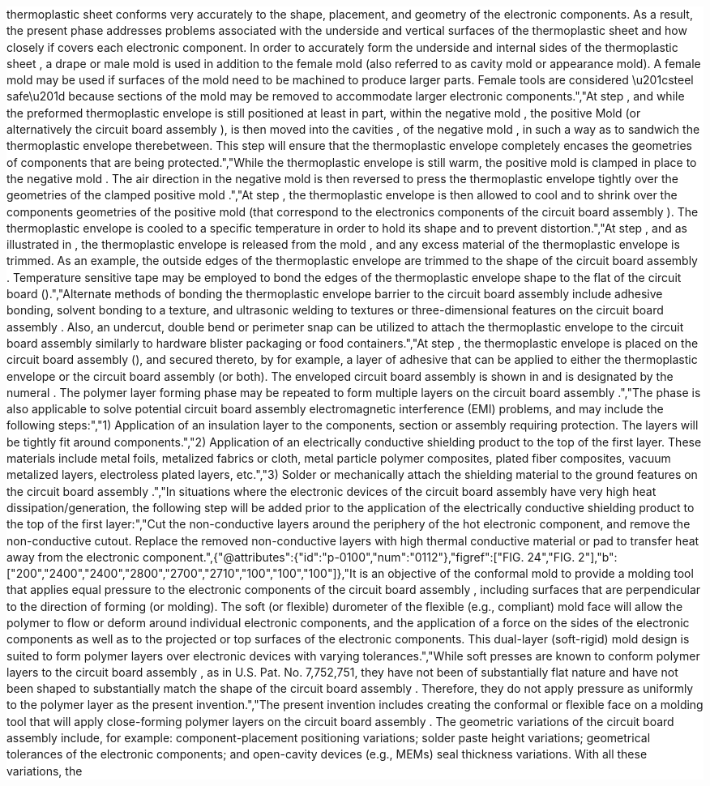 thermoplastic sheet  conforms very accurately to the shape, placement, and geometry of the electronic components. As a result, the present phase  addresses problems associated with the underside and vertical surfaces of the thermoplastic sheet  and how closely if covers each electronic component. In order to accurately form the underside and internal sides of the thermoplastic sheet , a drape or male mold is used in addition to the female mold (also referred to as cavity mold or appearance mold). A female mold may be used if surfaces of the mold need to be machined to produce larger parts. Female tools are considered \u201csteel safe\u201d because sections of the mold may be removed to accommodate larger electronic components.","At step , and while the preformed thermoplastic envelope  is still positioned at least in part, within the negative mold , the positive Mold  (or alternatively the circuit board assembly ), is then moved into the cavities ,  of the negative mold , in such a way as to sandwich the thermoplastic envelope  therebetween. This step will ensure that the thermoplastic envelope  completely encases the geometries of components that are being protected.","While the thermoplastic envelope  is still warm, the positive mold  is clamped in place to the negative mold . The air direction in the negative mold  is then reversed to press the thermoplastic envelope  tightly over the geometries of the clamped positive mold .","At step , the thermoplastic envelope  is then allowed to cool and to shrink over the components geometries of the positive mold  (that correspond to the electronics components of the circuit board assembly ). The thermoplastic envelope  is cooled to a specific temperature in order to hold its shape and to prevent distortion.","At step , and as illustrated in , the thermoplastic envelope  is released from the mold , and any excess material of the thermoplastic envelope  is trimmed. As an example, the outside edges of the thermoplastic envelope  are trimmed to the shape of the circuit board assembly . Temperature sensitive tape may be employed to bond the edges of the thermoplastic envelope  shape to the flat of the circuit board  ().","Alternate methods of bonding the thermoplastic envelope  barrier to the circuit board assembly  include adhesive bonding, solvent bonding to a texture, and ultrasonic welding to textures or three-dimensional features on the circuit board assembly . Also, an undercut, double bend or perimeter snap can be utilized to attach the thermoplastic envelope  to the circuit board assembly  similarly to hardware blister packaging or food containers.","At step , the thermoplastic envelope  is placed on the circuit board assembly  (), and secured thereto, by for example, a layer of adhesive that can be applied to either the thermoplastic envelope  or the circuit board assembly  (or both). The enveloped circuit board assembly  is shown in  and is designated by the numeral . The polymer layer forming phase  may be repeated to form multiple layers on the circuit board assembly .","The phase  is also applicable to solve potential circuit board assembly electromagnetic interference (EMI) problems, and may include the following steps:","1) Application of an insulation layer to the components, section or assembly requiring protection. The layers will be tightly fit around components.","2) Application of an electrically conductive shielding product to the top of the first layer. These materials include metal foils, metalized fabrics or cloth, metal particle polymer composites, plated fiber composites, vacuum metalized layers, electroless plated layers, etc.","3) Solder or mechanically attach the shielding material to the ground features on the circuit board assembly .","In situations where the electronic devices of the circuit board assembly  have very high heat dissipation\/generation, the following step will be added prior to the application of the electrically conductive shielding product to the top of the first layer:","Cut the non-conductive layers around the periphery of the hot electronic component, and remove the non-conductive cutout. Replace the removed non-conductive layers with high thermal conductive material or pad to transfer heat away from the electronic component.",{"@attributes":{"id":"p-0100","num":"0112"},"figref":["FIG. 24","FIG. 2"],"b":["200","2400","2400","2800","2700","2710","100","100","100"]},"It is an objective of the conformal mold  to provide a molding tool that applies equal pressure to the electronic components of the circuit board assembly , including surfaces that are perpendicular to the direction of forming (or molding). The soft (or flexible) durometer of the flexible (e.g., compliant) mold face will allow the polymer to flow or deform around individual electronic components, and the application of a force on the sides of the electronic components as well as to the projected or top surfaces of the electronic components. This dual-layer (soft-rigid) mold design is suited to form polymer layers over electronic devices with varying tolerances.","While soft presses are known to conform polymer layers to the circuit board assembly , as in U.S. Pat. No. 7,752,751, they have not been of substantially flat nature and have not been shaped to substantially match the shape of the circuit board assembly . Therefore, they do not apply pressure as uniformly to the polymer layer as the present invention.","The present invention includes creating the conformal or flexible face  on a molding tool that will apply close-forming polymer layers on the circuit board assembly . The geometric variations of the circuit board assembly  include, for example: component-placement positioning variations; solder paste height variations; geometrical tolerances of the electronic components; and open-cavity devices (e.g., MEMs) seal thickness variations. With all these variations, the